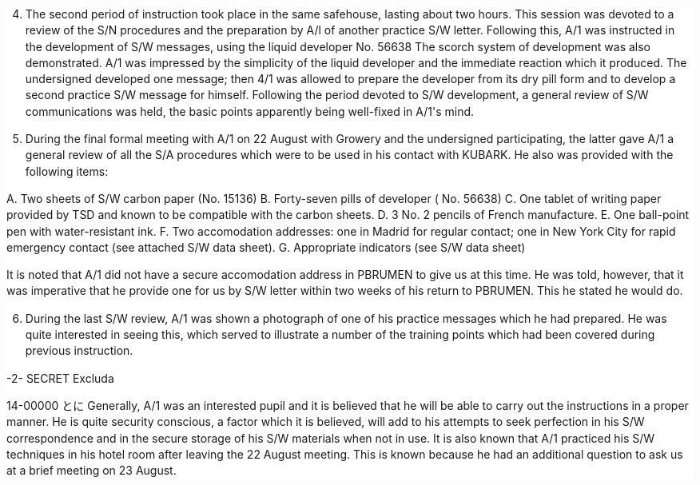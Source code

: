 4. The second period of instruction took place in the same
safehouse, lasting about two hours. This session was devoted to a
review of the S/N procedures and the preparation by A/l of another
practice S/W letter. Following this, A/1 was instructed in the
development of S/W messages, using the liquid developer No. 56638
The scorch system of development was also demonstrated. A/1 was
impressed by the simplicity of the liquid developer and the immediate
reaction which it produced. The undersigned developed one message;
then 4/1 was allowed to prepare the developer from its dry pill form
and to develop a second practice S/W message for himself. Following
the period devoted to S/W development, a general review of S/W
communications was held, the basic points apparently being well-fixed
in A/1's mind.

5. During the final formal meeting with A/1 on 22 August
with Growery and the undersigned participating, the latter gave A/1
a general review of all the S/A procedures
which were to be used
in his contact with KUBARK. He also was provided with the following
items:

A. Two sheets of S/W carbon paper (No. 15136)
B. Forty-seven pills of developer ( No. 56638)
C. One tablet of writing paper provided by TSD and
known to be compatible with the carbon sheets.
D. 3 No. 2 pencils of French manufacture.
E. One ball-point pen with water-resistant ink.
F. Two accomodation addresses: one in Madrid for
regular contact; one in New York City for rapid
emergency contact (see attached S/W data sheet).
G. Appropriate indicators (see S/W data sheet)

It is noted that A/1 did not have a secure accomodation address in
PBRUMEN to give us at this time. He was told, however, that it was
imperative that he provide one for us by S/W letter within two weeks
of his return to PBRUMEN. This he stated he would do.

6. During the last S/W review, A/1 was shown a photograph
of one of his practice messages which he had prepared. He was quite
interested in seeing this, which served to illustrate a number of the
training points which had been covered during previous instruction.

-2-
SECRET
Excluda

14-00000
とに
Generally, A/1 was an interested pupil and it is believed that he
will be able to carry out the instructions in a proper manner. He
is quite security conscious, a factor which it is believed, will add
to his attempts to seek perfection in his S/W correspondence and
in the secure storage of his S/W materials when not in use. It is
also known that A/1 practiced his S/W techniques in his hotel room
after leaving the 22 August meeting. This is known because he had
an additional question to ask us at a brief meeting on 23 August.
